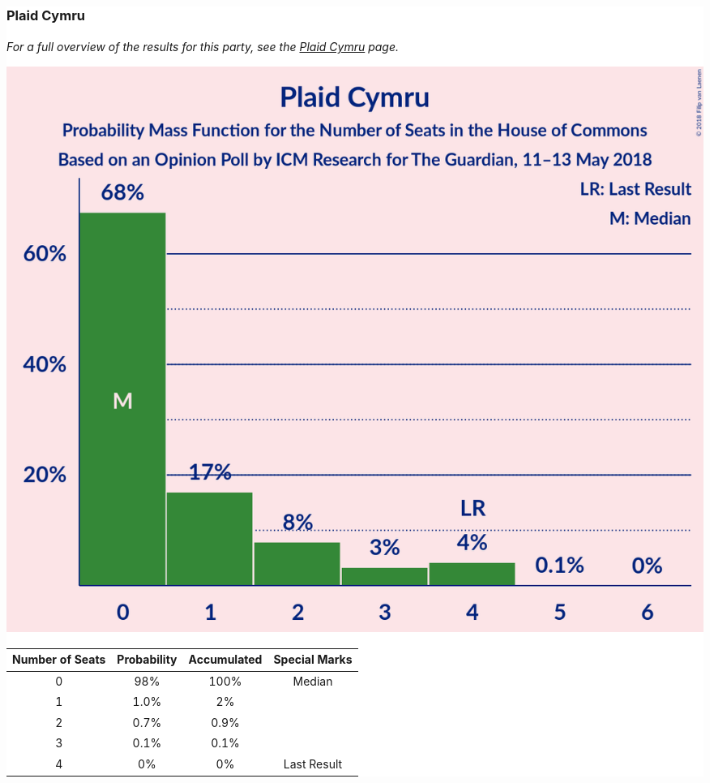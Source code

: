 ### Plaid Cymru

*For a full overview of the results for this party, see the [Plaid Cymru](party-plaidcymru.html) page.*

![Graph with seats probability mass function not yet produced](2018-05-13-ICMResearch-seats-pmf-plaidcymru.png "Seats Probability Mass Function")

| Number of Seats | Probability | Accumulated | Special Marks |
|:---------------:|:-----------:|:-----------:|:-------------:|
| 0 | 98% | 100% | Median |
| 1 | 1.0% | 2% |  |
| 2 | 0.7% | 0.9% |  |
| 3 | 0.1% | 0.1% |  |
| 4 | 0% | 0% | Last Result |
